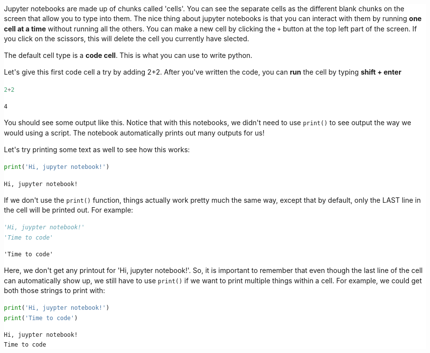 Jupyter notebooks are made up of chunks called 'cells'. You can see the separate cells as the different blank chunks on the screen that allow you to type into them. The nice thing about jupyter notebooks is that you can interact with them by running **one cell at a time** without running all the others. You can make a new cell by clicking the `+` button at the top left part of the screen. If you click on the scissors, this will delete the cell you currently have slected.

The default cell type is a **code cell**. This is what you can use to write python.

Let's give this first code cell a try by adding 2+2. After you've written the code, you can **run** the cell by typing **shift + enter**


```python
2+2
```




    4



You should see some output like this. Notice that with this notebooks, we didn't need to use `print()` to see output the way we would using a script. The notebook automatically prints out many outputs for us!


Let's try printing some text as well to see how this works:


```python
print('Hi, jupyter notebook!')
```

    Hi, jupyter notebook!


If we don't use the `print()` function, things actually work pretty much the same way, except that by default, only the LAST line in the cell will be printed out. For example:


```python
'Hi, juypter notebook!'
'Time to code'
```




    'Time to code'



Here, we don't get any printout for 'Hi, jupyter notebook!'. So, it is important to remember that even though the last line of the cell can automatically show up, we still have to use `print()` if we want to print multiple things within a cell. For example, we could get both those strings to print with:


```python
print('Hi, juypter notebook!')
print('Time to code')
```

    Hi, juypter notebook!
    Time to code
